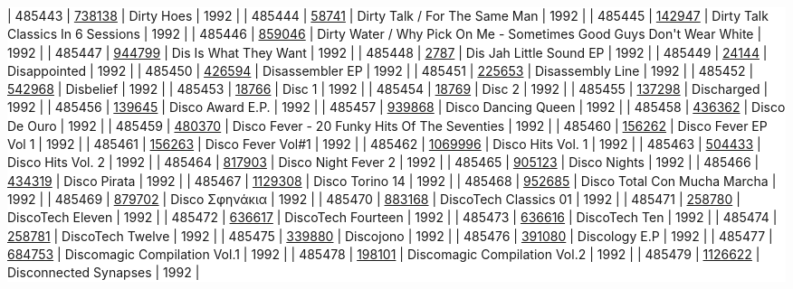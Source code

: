 | 485443 | [738138](https://www.discogs.com/master/738138) | Dirty Hoes | 1992 |
| 485444 | [58741](https://www.discogs.com/master/58741) | Dirty Talk / For The Same Man | 1992 |
| 485445 | [142947](https://www.discogs.com/master/142947) | Dirty Talk Classics In 6 Sessions | 1992 |
| 485446 | [859046](https://www.discogs.com/master/859046) | Dirty Water / Why Pick On Me - Sometimes Good Guys Don't Wear White | 1992 |
| 485447 | [944799](https://www.discogs.com/master/944799) | Dis Is What They Want | 1992 |
| 485448 | [2787](https://www.discogs.com/master/2787) | Dis Jah Little Sound EP | 1992 |
| 485449 | [24144](https://www.discogs.com/master/24144) | Disappointed | 1992 |
| 485450 | [426594](https://www.discogs.com/master/426594) | Disassembler EP | 1992 |
| 485451 | [225653](https://www.discogs.com/master/225653) | Disassembly Line | 1992 |
| 485452 | [542968](https://www.discogs.com/master/542968) | Disbelief | 1992 |
| 485453 | [18766](https://www.discogs.com/master/18766) | Disc 1 | 1992 |
| 485454 | [18769](https://www.discogs.com/master/18769) | Disc 2 | 1992 |
| 485455 | [137298](https://www.discogs.com/master/137298) | Discharged | 1992 |
| 485456 | [139645](https://www.discogs.com/master/139645) | Disco Award E.P. | 1992 |
| 485457 | [939868](https://www.discogs.com/master/939868) | Disco Dancing Queen | 1992 |
| 485458 | [436362](https://www.discogs.com/master/436362) | Disco De Ouro | 1992 |
| 485459 | [480370](https://www.discogs.com/master/480370) | Disco Fever - 20 Funky Hits Of The Seventies | 1992 |
| 485460 | [156262](https://www.discogs.com/master/156262) | Disco Fever EP Vol 1 | 1992 |
| 485461 | [156263](https://www.discogs.com/master/156263) | Disco Fever Vol#1 | 1992 |
| 485462 | [1069996](https://www.discogs.com/master/1069996) | Disco Hits Vol. 1 | 1992 |
| 485463 | [504433](https://www.discogs.com/master/504433) | Disco Hits Vol. 2 | 1992 |
| 485464 | [817903](https://www.discogs.com/master/817903) | Disco Night Fever 2 | 1992 |
| 485465 | [905123](https://www.discogs.com/master/905123) | Disco Nights | 1992 |
| 485466 | [434319](https://www.discogs.com/master/434319) | Disco Pirata | 1992 |
| 485467 | [1129308](https://www.discogs.com/master/1129308) | Disco Torino 14 | 1992 |
| 485468 | [952685](https://www.discogs.com/master/952685) | Disco Total Con Mucha Marcha | 1992 |
| 485469 | [879702](https://www.discogs.com/master/879702) | Disco Σφηνάκια | 1992 |
| 485470 | [883168](https://www.discogs.com/master/883168) | DiscoTech Classics 01 | 1992 |
| 485471 | [258780](https://www.discogs.com/master/258780) | DiscoTech Eleven | 1992 |
| 485472 | [636617](https://www.discogs.com/master/636617) | DiscoTech Fourteen | 1992 |
| 485473 | [636616](https://www.discogs.com/master/636616) | DiscoTech Ten | 1992 |
| 485474 | [258781](https://www.discogs.com/master/258781) | DiscoTech Twelve | 1992 |
| 485475 | [339880](https://www.discogs.com/master/339880) | Discojono | 1992 |
| 485476 | [391080](https://www.discogs.com/master/391080) | Discology E.P | 1992 |
| 485477 | [684753](https://www.discogs.com/master/684753) | Discomagic Compilation Vol.1 | 1992 |
| 485478 | [198101](https://www.discogs.com/master/198101) | Discomagic Compilation Vol.2 | 1992 |
| 485479 | [1126622](https://www.discogs.com/master/1126622) | Disconnected Synapses | 1992 |